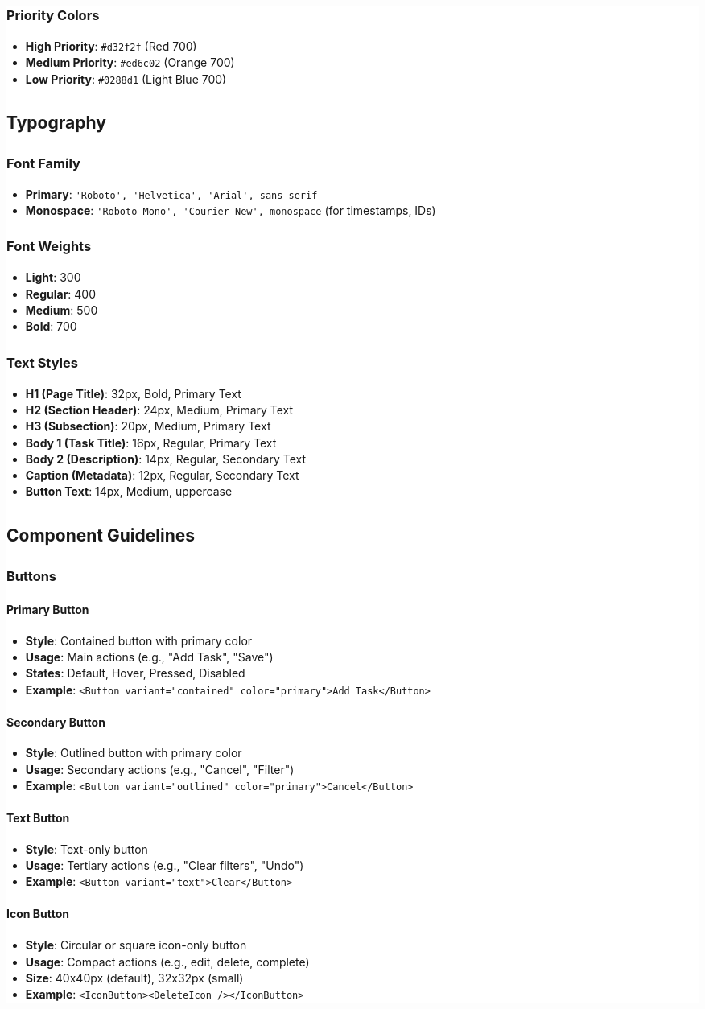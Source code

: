 ### Priority Colors
- **High Priority**: `#d32f2f` (Red 700)
- **Medium Priority**: `#ed6c02` (Orange 700)
- **Low Priority**: `#0288d1` (Light Blue 700)

## Typography

### Font Family
- **Primary**: `'Roboto', 'Helvetica', 'Arial', sans-serif`
- **Monospace**: `'Roboto Mono', 'Courier New', monospace` (for timestamps, IDs)

### Font Weights
- **Light**: 300
- **Regular**: 400
- **Medium**: 500
- **Bold**: 700

### Text Styles
- **H1 (Page Title)**: 32px, Bold, Primary Text
- **H2 (Section Header)**: 24px, Medium, Primary Text
- **H3 (Subsection)**: 20px, Medium, Primary Text
- **Body 1 (Task Title)**: 16px, Regular, Primary Text
- **Body 2 (Description)**: 14px, Regular, Secondary Text
- **Caption (Metadata)**: 12px, Regular, Secondary Text
- **Button Text**: 14px, Medium, uppercase

## Component Guidelines

### Buttons

#### Primary Button
- **Style**: Contained button with primary color
- **Usage**: Main actions (e.g., "Add Task", "Save")
- **States**: Default, Hover, Pressed, Disabled
- **Example**: `<Button variant="contained" color="primary">Add Task</Button>`

#### Secondary Button
- **Style**: Outlined button with primary color
- **Usage**: Secondary actions (e.g., "Cancel", "Filter")
- **Example**: `<Button variant="outlined" color="primary">Cancel</Button>`

#### Text Button
- **Style**: Text-only button
- **Usage**: Tertiary actions (e.g., "Clear filters", "Undo")
- **Example**: `<Button variant="text">Clear</Button>`

#### Icon Button
- **Style**: Circular or square icon-only button
- **Usage**: Compact actions (e.g., edit, delete, complete)
- **Size**: 40x40px (default), 32x32px (small)
- **Example**: `<IconButton><DeleteIcon /></IconButton>`
